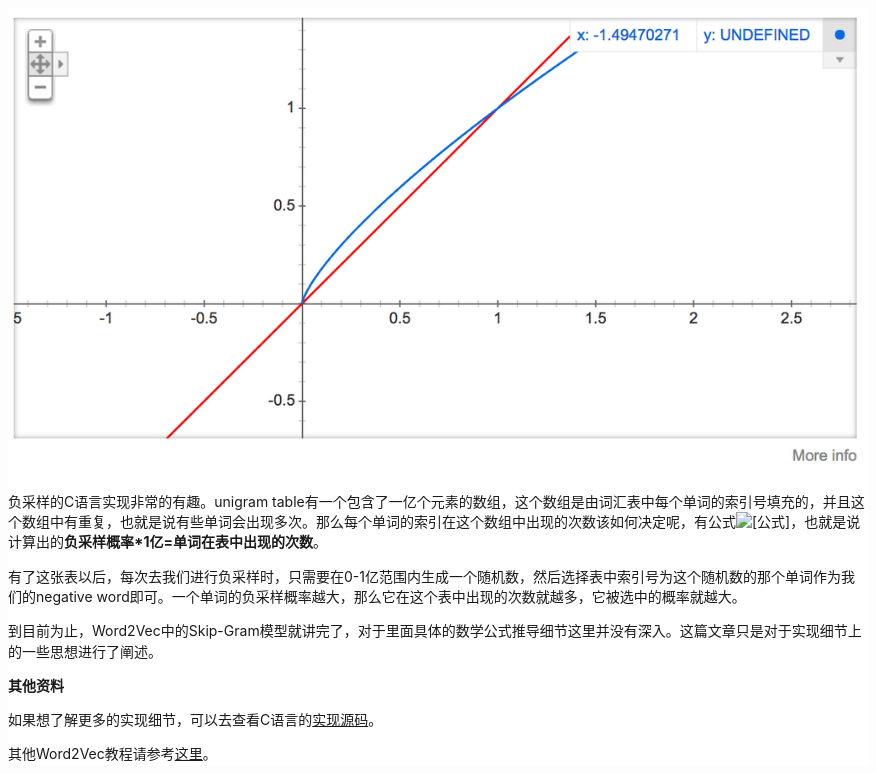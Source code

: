 ![img](imgs/v2-75531bb8229213eb96416fe699fc2fc8_1440w.png)


负采样的C语言实现非常的有趣。unigram table有一个包含了一亿个元素的数组，这个数组是由词汇表中每个单词的索引号填充的，并且这个数组中有重复，也就是说有些单词会出现多次。那么每个单词的索引在这个数组中出现的次数该如何决定呢，有公式![[公式]](imgs/equation-20210509085240949)，也就是说计算出的**负采样概率\*1亿=单词在表中出现的次数**。

有了这张表以后，每次去我们进行负采样时，只需要在0-1亿范围内生成一个随机数，然后选择表中索引号为这个随机数的那个单词作为我们的negative word即可。一个单词的负采样概率越大，那么它在这个表中出现的次数就越多，它被选中的概率就越大。

到目前为止，Word2Vec中的Skip-Gram模型就讲完了，对于里面具体的数学公式推导细节这里并没有深入。这篇文章只是对于实现细节上的一些思想进行了阐述。

**其他资料**

如果想了解更多的实现细节，可以去查看C语言的[实现源码](https://link.zhihu.com/?target=https%3A//github.com/chrisjmccormick/word2vec_commented)。

其他Word2Vec教程请参考[这里](https://link.zhihu.com/?target=http%3A//mccormickml.com/2016/04/27/word2vec-resources/)。